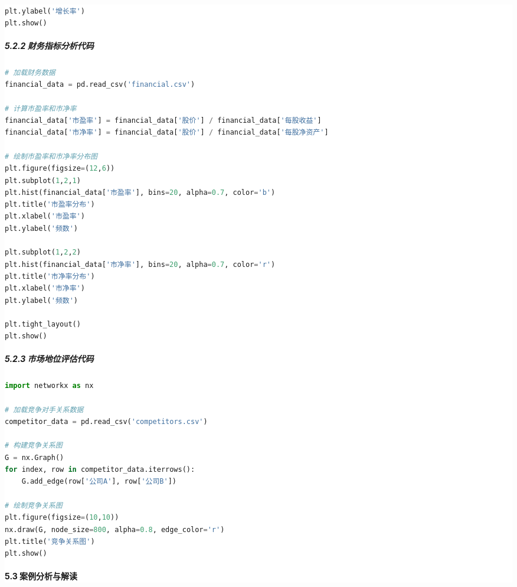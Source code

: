 ```python
plt.ylabel('增长率')
plt.show()
```

##### 5.2.2 财务指标分析代码
```python
# 加载财务数据
financial_data = pd.read_csv('financial.csv')

# 计算市盈率和市净率
financial_data['市盈率'] = financial_data['股价'] / financial_data['每股收益']
financial_data['市净率'] = financial_data['股价'] / financial_data['每股净资产']

# 绘制市盈率和市净率分布图
plt.figure(figsize=(12,6))
plt.subplot(1,2,1)
plt.hist(financial_data['市盈率'], bins=20, alpha=0.7, color='b')
plt.title('市盈率分布')
plt.xlabel('市盈率')
plt.ylabel('频数')

plt.subplot(1,2,2)
plt.hist(financial_data['市净率'], bins=20, alpha=0.7, color='r')
plt.title('市净率分布')
plt.xlabel('市净率')
plt.ylabel('频数')

plt.tight_layout()
plt.show()
```

##### 5.2.3 市场地位评估代码
```python
import networkx as nx

# 加载竞争对手关系数据
competitor_data = pd.read_csv('competitors.csv')

# 构建竞争关系图
G = nx.Graph()
for index, row in competitor_data.iterrows():
    G.add_edge(row['公司A'], row['公司B'])

# 绘制竞争关系图
plt.figure(figsize=(10,10))
nx.draw(G, node_size=800, alpha=0.8, edge_color='r')
plt.title('竞争关系图')
plt.show()
```

#### 5.3 案例分析与解读

